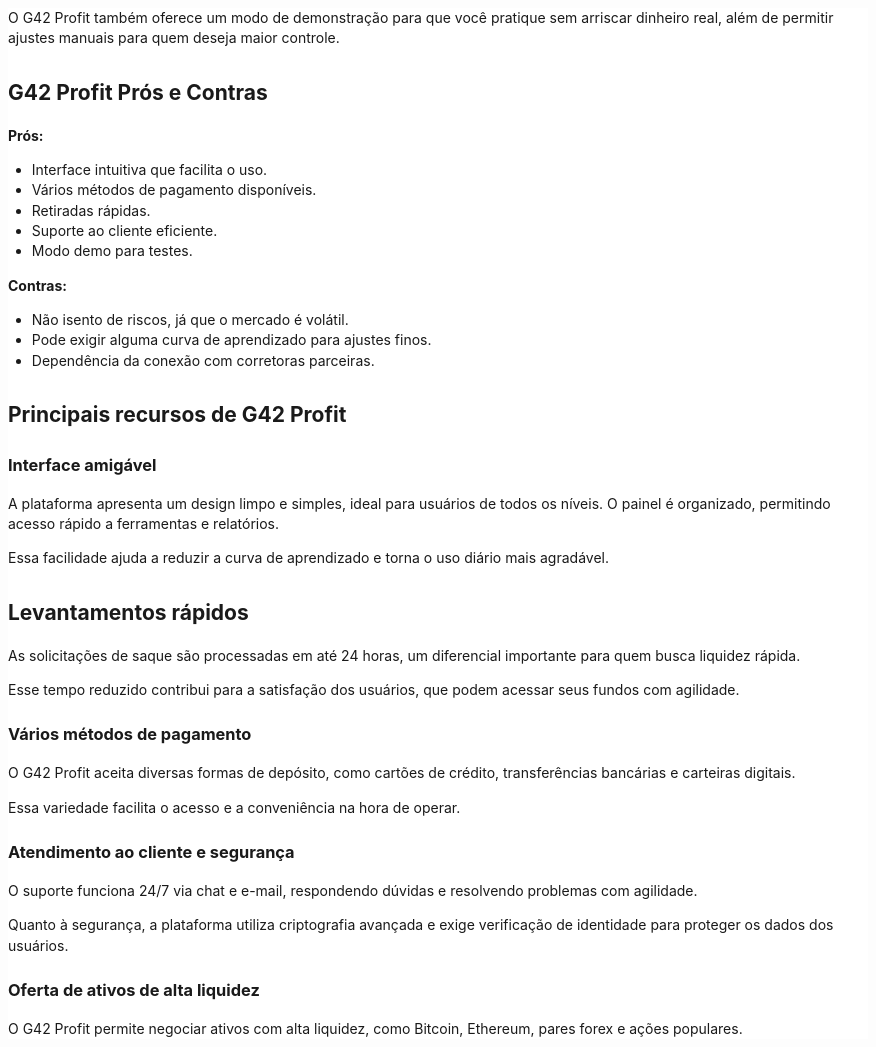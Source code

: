 O G42 Profit também oferece um modo de demonstração para que você pratique sem arriscar dinheiro real, além de permitir ajustes manuais para quem deseja maior controle.

## G42 Profit Prós e Contras

**Prós:**

- Interface intuitiva que facilita o uso.
- Vários métodos de pagamento disponíveis.
- Retiradas rápidas.
- Suporte ao cliente eficiente.
- Modo demo para testes.

**Contras:**

- Não isento de riscos, já que o mercado é volátil.
- Pode exigir alguma curva de aprendizado para ajustes finos.
- Dependência da conexão com corretoras parceiras.

## Principais recursos de G42 Profit

### Interface amigável

A plataforma apresenta um design limpo e simples, ideal para usuários de todos os níveis. O painel é organizado, permitindo acesso rápido a ferramentas e relatórios.

Essa facilidade ajuda a reduzir a curva de aprendizado e torna o uso diário mais agradável.

## Levantamentos rápidos

As solicitações de saque são processadas em até 24 horas, um diferencial importante para quem busca liquidez rápida.

Esse tempo reduzido contribui para a satisfação dos usuários, que podem acessar seus fundos com agilidade.

### Vários métodos de pagamento

O G42 Profit aceita diversas formas de depósito, como cartões de crédito, transferências bancárias e carteiras digitais.

Essa variedade facilita o acesso e a conveniência na hora de operar.

### Atendimento ao cliente e segurança

O suporte funciona 24/7 via chat e e-mail, respondendo dúvidas e resolvendo problemas com agilidade.

Quanto à segurança, a plataforma utiliza criptografia avançada e exige verificação de identidade para proteger os dados dos usuários.

### Oferta de ativos de alta liquidez

O G42 Profit permite negociar ativos com alta liquidez, como Bitcoin, Ethereum, pares forex e ações populares.
